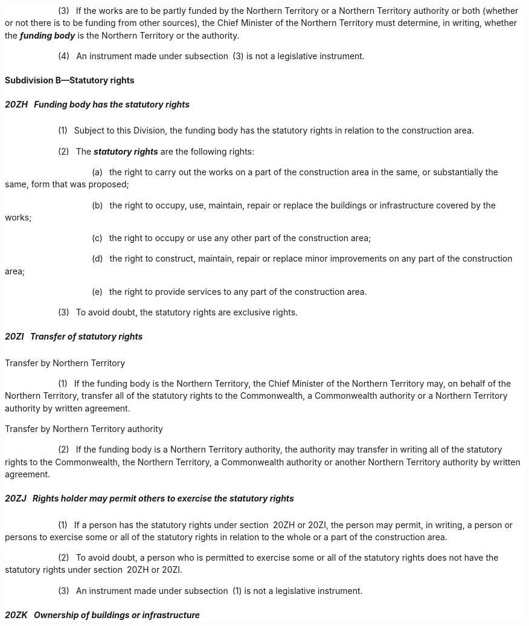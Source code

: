              (3)  If the works are to be partly funded by the Northern Territory or a Northern Territory authority or both (whether or not there is to be funding from other sources), the Chief Minister of the Northern Territory must determine, in writing, whether the **_funding body_** is the Northern Territory or the authority.

             (4)  An instrument made under subsection (3) is not a legislative instrument.

#### Subdivision B—Statutory rights

##### <a id="20ZH"></a>20ZH  Funding body has the statutory rights

             (1)  Subject to this Division, the funding body has the statutory rights in relation to the construction area.

             (2)  The **_statutory rights_** are the following rights:

                     (a)  the right to carry out the works on a part of the construction area in the same, or substantially the same, form that was proposed;

                     (b)  the right to occupy, use, maintain, repair or replace the buildings or infrastructure covered by the works;

                     (c)  the right to occupy or use any other part of the construction area;

                     (d)  the right to construct, maintain, repair or replace minor improvements on any part of the construction area;

                     (e)  the right to provide services to any part of the construction area.

             (3)  To avoid doubt, the statutory rights are exclusive rights.

##### <a id="20ZI"></a>20ZI  Transfer of statutory rights

Transfer by Northern Territory

             (1)  If the funding body is the Northern Territory, the Chief Minister of the Northern Territory may, on behalf of the Northern Territory, transfer all of the statutory rights to the Commonwealth, a Commonwealth authority or a Northern Territory authority by written agreement.

Transfer by Northern Territory authority

             (2)  If the funding body is a Northern Territory authority, the authority may transfer in writing all of the statutory rights to the Commonwealth, the Northern Territory, a Commonwealth authority or another Northern Territory authority by written agreement.

##### <a id="20ZJ"></a>20ZJ  Rights holder may permit others to exercise the statutory rights

             (1)  If a person has the statutory rights under section 20ZH or 20ZI, the person may permit, in writing, a person or persons to exercise some or all of the statutory rights in relation to the whole or a part of the construction area.

             (2)  To avoid doubt, a person who is permitted to exercise some or all of the statutory rights does not have the statutory rights under section 20ZH or 20ZI.

             (3)  An instrument made under subsection (1) is not a legislative instrument.

##### <a id="20ZK"></a>20ZK  Ownership of buildings or infrastructure
